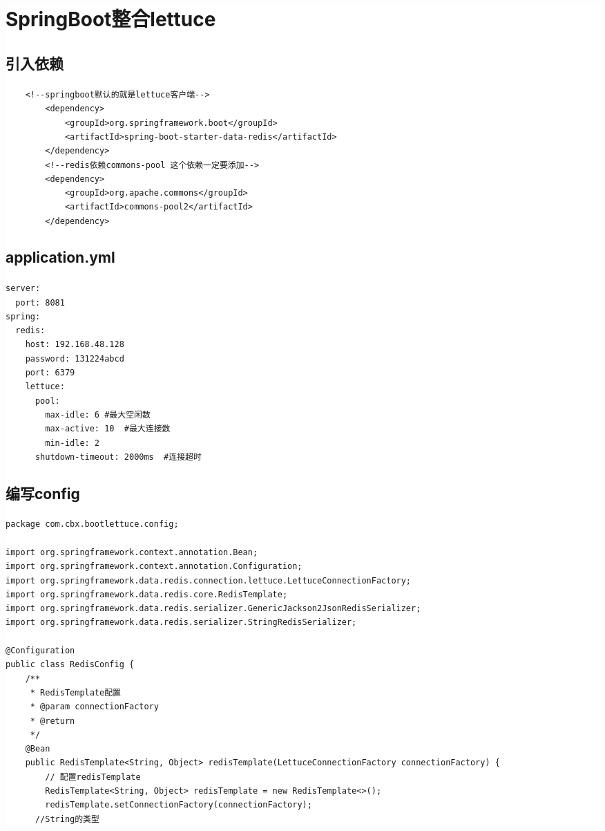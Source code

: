 # SpringBoot整合lettuce

## 引入依赖

```
	<!--springboot默认的就是lettuce客户端-->
		<dependency>
			<groupId>org.springframework.boot</groupId>
			<artifactId>spring-boot-starter-data-redis</artifactId>
		</dependency>
		<!--redis依赖commons-pool 这个依赖一定要添加-->
		<dependency>
			<groupId>org.apache.commons</groupId>
			<artifactId>commons-pool2</artifactId>
		</dependency>
```

## application.yml

```
server:
  port: 8081
spring:
  redis:
    host: 192.168.48.128
    password: 131224abcd
    port: 6379
    lettuce:
      pool:
        max-idle: 6 #最大空闲数
        max-active: 10  #最大连接数
        min-idle: 2
      shutdown-timeout: 2000ms  #连接超时

```

## 编写config

```
package com.cbx.bootlettuce.config;

import org.springframework.context.annotation.Bean;
import org.springframework.context.annotation.Configuration;
import org.springframework.data.redis.connection.lettuce.LettuceConnectionFactory;
import org.springframework.data.redis.core.RedisTemplate;
import org.springframework.data.redis.serializer.GenericJackson2JsonRedisSerializer;
import org.springframework.data.redis.serializer.StringRedisSerializer;

@Configuration
public class RedisConfig {
    /**
     * RedisTemplate配置
     * @param connectionFactory
     * @return
     */
    @Bean
    public RedisTemplate<String, Object> redisTemplate(LettuceConnectionFactory connectionFactory) {
        // 配置redisTemplate
        RedisTemplate<String, Object> redisTemplate = new RedisTemplate<>();
        redisTemplate.setConnectionFactory(connectionFactory);
      //String的类型
```